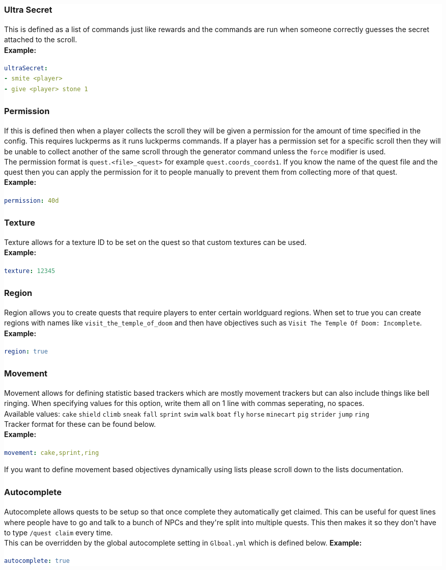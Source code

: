 ### Ultra Secret
This is defined as a list of commands just like rewards and the commands are run when someone correctly guesses the secret attached to the scroll.  
**Example:**
```yaml
ultraSecret:
- smite <player>
- give <player> stone 1
```

### Permission
If this is defined then when a player collects the scroll they will be given a permission for the amount of time specified in the config. This requires luckperms as it runs luckperms commands. If a player has a permission set for a specific scroll then they will be unable to collect another of the same scroll through the generator command unless the `force` modifier is used.  
The permission format is `quest.<file>_<quest>` for example `quest.coords_coords1`. If you know the name of the quest file and the quest then you can apply the permission for it to people manually to prevent them from collecting more of that quest.  
**Example:**
```yaml
permission: 40d
```

### Texture
Texture allows for a texture ID to be set on the quest so that custom textures can be used.  
**Example:**
```yaml
texture: 12345
```

### Region
Region allows you to create quests that require players to enter certain worldguard regions. When set to true you can create regions with names like `visit_the_temple_of_doom` and then have objectives such as `Visit The Temple Of Doom: Incomplete`.  
**Example:**
```yaml
region: true
```

### Movement
Movement allows for defining statistic based trackers which are mostly movement trackers but can also include things like bell ringing. When specifying values for this option, write them all on 1 line with commas seperating, no spaces.  
Available values: `cake` `shield` `climb` `sneak` `fall` `sprint` `swim` `walk` `boat` `fly` `horse` `minecart` `pig` `strider` `jump` `ring`  
Tracker format for these can be found below.  
**Example:**
```yaml
movement: cake,sprint,ring
```  
If you want to define movement based objectives dynamically using lists please scroll down to the lists documentation.
### Autocomplete
Autocomplete allows quests to be setup so that once complete they automatically get claimed. This can be useful for quest lines where people have to go and talk to a bunch of NPCs and they're split into multiple quests. This then makes it so they don't have to type `/quest claim` every time.  
This can be overridden by the global autocomplete setting in `Glboal.yml` which is defined below.
**Example:**
```yaml
autocomplete: true
```
